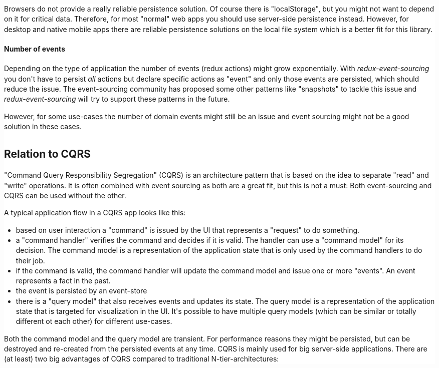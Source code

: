 Browsers do not provide a really reliable persistence solution. Of course there is "localStorage", but you might not
want to depend on it for critical data. Therefore, for most "normal" web apps you should use server-side persistence
instead. However, for desktop and native mobile apps there are reliable persistence solutions on the local file system
which is a better fit for this library.

#### Number of events

Depending on the type of application the number of events (redux actions) might grow exponentially. With
_redux-event-sourcing_ you don't have to persist _all_ actions but declare specific actions as "event" and only those
events are persisted, which should reduce the issue. The event-sourcing community has proposed some other patterns like
"snapshots" to tackle this issue and _redux-event-sourcing_ will try to support these patterns in the future.

However, for some use-cases the number of domain events might still be an issue and event sourcing might not be a good
solution in these cases.

## Relation to CQRS

"Command Query Responsibility Segregation" (CQRS) is an architecture pattern that is based on the idea to separate
"read" and "write" operations. It is often combined with event sourcing as both are a great fit, but this is not a must:
Both event-sourcing and CQRS can be used without the other.

A typical application flow in a CQRS app looks like this:

- based on user interaction a "command" is issued by the UI that represents a "request" to do something.
- a "command handler" verifies the command and decides if it is valid. The handler can use a "command model" for its
  decision. The command model is a representation of the application state that is only used by the command handlers to
  do their job.
- if the command is valid, the command handler will update the command model and issue one or more "events". An event represents a
  fact in the past.
- the event is persisted by an event-store
- there is a "query model" that also receives events and updates its state. The query model is a representation of the
  application state that is targeted for visualization in the UI. It's possible to have multiple query models (which can
  be similar or totally different ot each other) for different use-cases.

Both the command model and the query model are transient. For performance reasons they might be persisted, but can be
destroyed and re-created from the persisted events at any time. CQRS is mainly used for big server-side applications.
There are (at least) two big advantages of CQRS compared to traditional N-tier-architectures:
